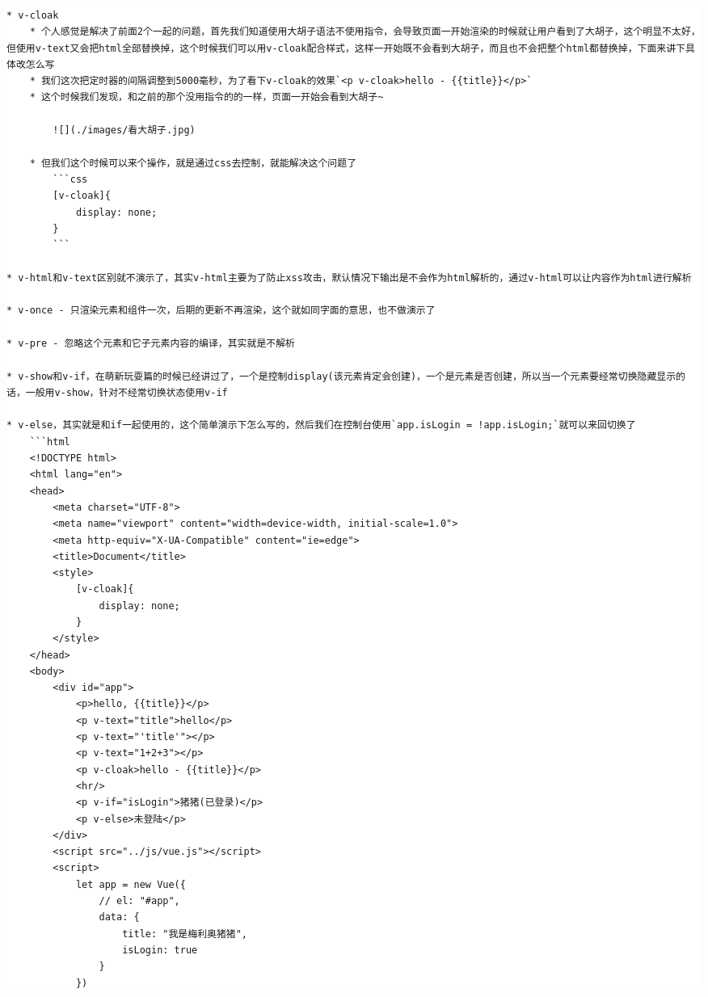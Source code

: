     * v-cloak
        * 个人感觉是解决了前面2个一起的问题，首先我们知道使用大胡子语法不使用指令，会导致页面一开始渲染的时候就让用户看到了大胡子，这个明显不太好，但使用v-text又会把html全部替换掉，这个时候我们可以用v-cloak配合样式，这样一开始既不会看到大胡子，而且也不会把整个html都替换掉，下面来讲下具体改怎么写
        * 我们这次把定时器的间隔调整到5000毫秒，为了看下v-cloak的效果`<p v-cloak>hello - {{title}}</p>`
        * 这个时候我们发现，和之前的那个没用指令的的一样，页面一开始会看到大胡子~ 

            ![](./images/看大胡子.jpg) 

        * 但我们这个时候可以来个操作，就是通过css去控制，就能解决这个问题了
            ```css
            [v-cloak]{
                display: none;
            }            
            ```
    
    * v-html和v-text区别就不演示了，其实v-html主要为了防止xss攻击，默认情况下输出是不会作为html解析的，通过v-html可以让内容作为html进行解析
    
    * v-once - 只渲染元素和组件一次，后期的更新不再渲染，这个就如同字面的意思，也不做演示了
    
    * v-pre - 忽略这个元素和它子元素内容的编译，其实就是不解析   
    
    * v-show和v-if，在萌新玩耍篇的时候已经讲过了，一个是控制display(该元素肯定会创建)，一个是元素是否创建，所以当一个元素要经常切换隐藏显示的话，一般用v-show，针对不经常切换状态使用v-if
    
    * v-else，其实就是和if一起使用的，这个简单演示下怎么写的，然后我们在控制台使用`app.isLogin = !app.isLogin;`就可以来回切换了
        ```html
        <!DOCTYPE html>
        <html lang="en">
        <head>
            <meta charset="UTF-8">
            <meta name="viewport" content="width=device-width, initial-scale=1.0">
            <meta http-equiv="X-UA-Compatible" content="ie=edge">
            <title>Document</title>
            <style>
                [v-cloak]{
                    display: none;
                }
            </style>
        </head>
        <body>
            <div id="app">
                <p>hello, {{title}}</p>
                <p v-text="title">hello</p>
                <p v-text="'title'"></p>
                <p v-text="1+2+3"></p>
                <p v-cloak>hello - {{title}}</p>
                <hr/>
                <p v-if="isLogin">猪猪(已登录)</p>
                <p v-else>未登陆</p>
            </div>
            <script src="../js/vue.js"></script>
            <script>
                let app = new Vue({
                    // el: "#app",
                    data: {
                        title: "我是梅利奥猪猪",
                        isLogin: true
                    }
                })